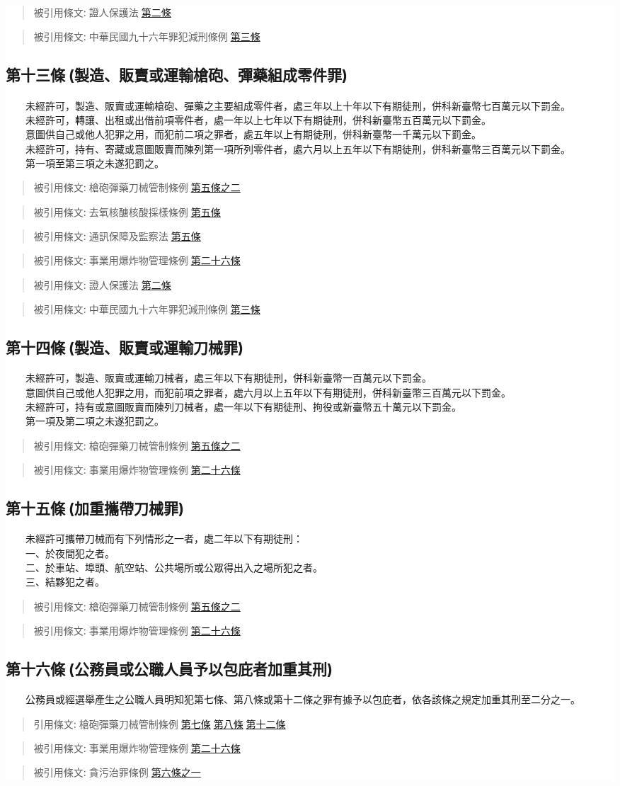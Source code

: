 > 被引用條文: 證人保護法 [第二條](../../內政/警政/證人保護法.md#第二條-刑事案件之範圍)

> 被引用條文: 中華民國九十六年罪犯減刑條例 [第三條](../../法務/檢察事務/中華民國九十六年罪犯減刑條例.md#第三條-減刑之例外規定)



第十三條 (製造、販賣或運輸槍砲、彈藥組成零件罪)
-----------------------------------------------
　　未經許可，製造、販賣或運輸槍砲、彈藥之主要組成零件者，處三年以上十年以下有期徒刑，併科新臺幣七百萬元以下罰金。  
　　未經許可，轉讓、出租或出借前項零件者，處一年以上七年以下有期徒刑，併科新臺幣五百萬元以下罰金。  
　　意圖供自己或他人犯罪之用，而犯前二項之罪者，處五年以上有期徒刑，併科新臺幣一千萬元以下罰金。  
　　未經許可，持有、寄藏或意圖販賣而陳列第一項所列零件者，處六月以上五年以下有期徒刑，併科新臺幣三百萬元以下罰金。  
　　第一項至第三項之未遂犯罰之。  
> 被引用條文: 槍砲彈藥刀械管制條例 [第五條之二](../../內政/警政/槍砲彈藥刀械管制條例.md#第五條之二)

> 被引用條文: 去氧核醣核酸採樣條例 [第五條](../../內政/警政/去氧核醣核酸採樣條例.md#第五條-應接受強制採樣對象)

> 被引用條文: 通訊保障及監察法 [第五條](../../交通建設/電信/通訊保障及監察法.md#第五條-得發通訊監察書之情形)

> 被引用條文: 事業用爆炸物管理條例 [第二十六條](../../內政/消防防災/事業用爆炸物管理條例.md#第二十六條-爆炸物管理員之消極資格)

> 被引用條文: 證人保護法 [第二條](../../內政/警政/證人保護法.md#第二條-刑事案件之範圍)

> 被引用條文: 中華民國九十六年罪犯減刑條例 [第三條](../../法務/檢察事務/中華民國九十六年罪犯減刑條例.md#第三條-減刑之例外規定)



第十四條 (製造、販賣或運輸刀械罪)
---------------------------------
　　未經許可，製造、販賣或運輸刀械者，處三年以下有期徒刑，併科新臺幣一百萬元以下罰金。  
　　意圖供自己或他人犯罪之用，而犯前項之罪者，處六月以上五年以下有期徒刑，併科新臺幣三百萬元以下罰金。  
　　未經許可，持有或意圖販賣而陳列刀械者，處一年以下有期徒刑、拘役或新臺幣五十萬元以下罰金。  
　　第一項及第二項之未遂犯罰之。  
> 被引用條文: 槍砲彈藥刀械管制條例 [第五條之二](../../內政/警政/槍砲彈藥刀械管制條例.md#第五條之二)

> 被引用條文: 事業用爆炸物管理條例 [第二十六條](../../內政/消防防災/事業用爆炸物管理條例.md#第二十六條-爆炸物管理員之消極資格)



第十五條 (加重攜帶刀械罪)
-------------------------
　　未經許可攜帶刀械而有下列情形之一者，處二年以下有期徒刑：  
　　一、於夜間犯之者。  
　　二、於車站、埠頭、航空站、公共場所或公眾得出入之場所犯之者。  
　　三、結夥犯之者。  
> 被引用條文: 槍砲彈藥刀械管制條例 [第五條之二](../../內政/警政/槍砲彈藥刀械管制條例.md#第五條之二)

> 被引用條文: 事業用爆炸物管理條例 [第二十六條](../../內政/消防防災/事業用爆炸物管理條例.md#第二十六條-爆炸物管理員之消極資格)



第十六條 (公務員或公職人員予以包庇者加重其刑)
---------------------------------------------
　　公務員或經選舉產生之公職人員明知犯第七條、第八條或第十二條之罪有據予以包庇者，依各該條之規定加重其刑至二分之一。  
> 引用條文: 槍砲彈藥刀械管制條例 [第七條](../../內政/警政/槍砲彈藥刀械管制條例.md#第七條-製造販賣或運輸重型槍砲罪) [第八條](../../內政/警政/槍砲彈藥刀械管制條例.md#第八條-製造販賣或運輸輕型槍砲罪) [第十二條](../../內政/警政/槍砲彈藥刀械管制條例.md#第十二條-製造、販賣或運輸子彈罪)

> 被引用條文: 事業用爆炸物管理條例 [第二十六條](../../內政/消防防災/事業用爆炸物管理條例.md#第二十六條-爆炸物管理員之消極資格)

> 被引用條文: 貪污治罪條例 [第六條之一](../../法務/刑法/貪污治罪條例.md#第六條之一)
